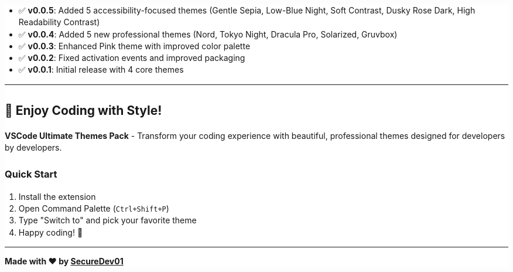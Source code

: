 - ✅ **v0.0.5**: Added 5 accessibility-focused themes (Gentle Sepia, Low-Blue Night, Soft Contrast, Dusky Rose Dark, High Readability Contrast)
- ✅ **v0.0.4**: Added 5 new professional themes (Nord, Tokyo Night, Dracula Pro, Solarized, Gruvbox)
- ✅ **v0.0.3**: Enhanced Pink theme with improved color palette
- ✅ **v0.0.2**: Fixed activation events and improved packaging
- ✅ **v0.0.1**: Initial release with 4 core themes

---

## 🎉 Enjoy Coding with Style!

**VSCode Ultimate Themes Pack** - Transform your coding experience with beautiful, professional themes designed for developers by developers.

### Quick Start
1. Install the extension
2. Open Command Palette (`Ctrl+Shift+P`)
3. Type "Switch to" and pick your favorite theme
4. Happy coding! 🚀

---

**Made with ❤️ by [SecureDev01](https://github.com/codewithevilxd)**